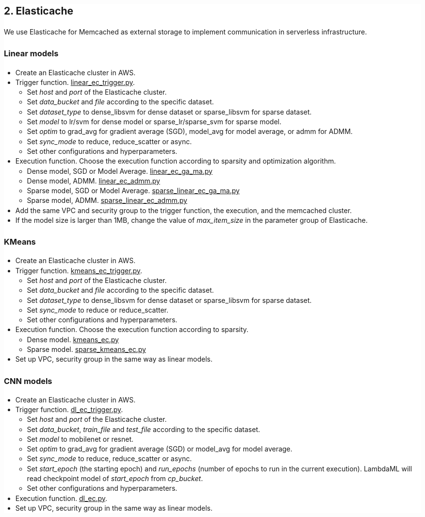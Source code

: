 ## 2. Elasticache

We use Elasticache for Memcached as external storage to implement communication in serverless infrastructure.

### Linear models
- Create an Elasticache cluster in AWS.
- Trigger function.
[linear_ec_trigger.py](examples/lambda/elasticacge/linear_ec_trigger.py). 
    - Set *host* and *port* of the Elasticache cluster.
    - Set *data_bucket* and *file* according to the specific dataset.
    - Set *dataset_type* to dense_libsvm for dense dataset or sparse_libsvm for sparse dataset.
    - Set *model* to lr/svm for dense model or sparse_lr/sparse_svm for sparse model.
    - Set *optim* to grad_avg for gradient average (SGD), model_avg for model average, or admm for ADMM.
    - Set *sync_mode* to reduce, reduce_scatter or async.
    - Set other configurations and hyperparameters.
- Execution function. Choose the execution function according to sparsity and optimization algorithm.
    - Dense model, SGD or Model Average. [linear_ec_ga_ma.py](examples/lambda/elasticache/linear_ec_ga_ma.py)
    - Dense model, ADMM. [linear_ec_admm.py](examples/lambda/elasticache/linear_ec_admm.py)
    - Sparse model, SGD or Model Average. [sparse_linear_ec_ga_ma.py](examples/lambda/elasticache/sparse_linear_ec_ga_ma.py)
    - Sparse model, ADMM. [sparse_linear_ec_admm.py](examples/lambda/elasticache/sparse_linear_ec_admm.py)
- Add the same VPC and security group to the trigger function, the execution, and the memcached cluster.
- If the model size is larger than 1MB, change the value of *max_item_size* in the parameter group of Elasticache.

### KMeans
- Create an Elasticache cluster in AWS.
- Trigger function.
[kmeans_ec_trigger.py](examples/lambda/elasticache/kmeans_ec_trigger.py). 
    - Set *host* and *port* of the Elasticache cluster.
    - Set *data_bucket* and *file* according to the specific dataset.
    - Set *dataset_type* to dense_libsvm for dense dataset or sparse_libsvm for sparse dataset.
    - Set *sync_mode* to reduce or reduce_scatter.
    - Set other configurations and hyperparameters.
- Execution function. Choose the execution function according to sparsity.
    - Dense model. [kmeans_ec.py](examples/lambda/elasticache/kmeans_ec.py)
    - Sparse model. [sparse_kmeans_ec.py](examples/lambda/elasticache/sparse_kmeans_ec.py)
- Set up VPC, security group in the same way as linear models.

### CNN models
- Create an Elasticache cluster in AWS.
- Trigger function.
[dl_ec_trigger.py](examples/lambda/elasticache/kmeans_ec_trigger.py). 
    - Set *host* and *port* of the Elasticache cluster.
    - Set *data_bucket*, *train_file* and *test_file* according to the specific dataset.
    - Set *model* to mobilenet or resnet.
    - Set *optim* to grad_avg for gradient average (SGD) or model_avg for model average.
    - Set *sync_mode* to reduce, reduce_scatter or async.
    - Set *start_epoch* (the starting epoch) and *run_epochs* (number of epochs to run in the current execution). 
    LambdaML will read checkpoint model of *start_epoch* from *cp_bucket*.
    - Set other configurations and hyperparameters.
- Execution function. [dl_ec.py](examples/lambda/elasticache/dl_ec.py).
- Set up VPC, security group in the same way as linear models.
